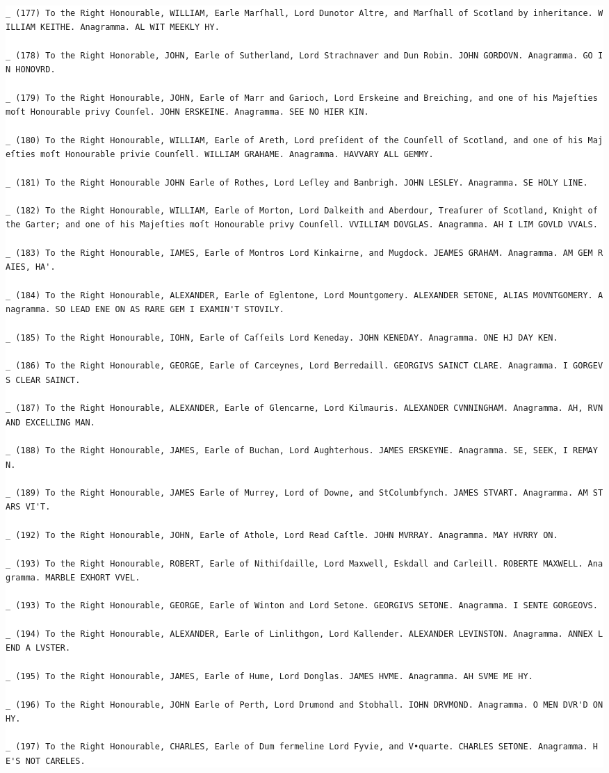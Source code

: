     _ (177) To the Right Honourable, WILLIAM, Earle Marſhall, Lord Dunotor Altre, and Marſhall of Scotland by inheritance. WILLIAM KEITHE. Anagramma. AL WIT MEEKLY HY.

    _ (178) To the Right Honorable, JOHN, Earle of Sutherland, Lord Strachnaver and Dun Robin. JOHN GORDOVN. Anagramma. GO IN HONOVRD.

    _ (179) To the Right Honourable, JOHN, Earle of Marr and Garioch, Lord Erskeine and Breiching, and one of his Majeſties moſt Honourable privy Counſel. JOHN ERSKEINE. Anagramma. SEE NO HIER KIN.

    _ (180) To the Right Honourable, WILLIAM, Earle of Areth, Lord preſident of the Counſell of Scotland, and one of his Majeſties moſt Honourable privie Counſell. WILLIAM GRAHAME. Anagramma. HAVVARY ALL GEMMY.

    _ (181) To the Right Honourable JOHN Earle of Rothes, Lord Leſley and Banbrigh. JOHN LESLEY. Anagramma. SE HOLY LINE.

    _ (182) To the Right Honourable, WILLIAM, Earle of Morton, Lord Dalkeith and Aberdour, Treaſurer of Scotland, Knight of the Garter; and one of his Majeſties moſt Honourable privy Counſell. VVILLIAM DOVGLAS. Anagramma. AH I LIM GOVLD VVALS.

    _ (183) To the Right Honourable, IAMES, Earle of Montros Lord Kinkairne, and Mugdock. JEAMES GRAHAM. Anagramma. AM GEM RAIES, HA'.

    _ (184) To the Right Honourable, ALEXANDER, Earle of Eglentone, Lord Mountgomery. ALEXANDER SETONE, ALIAS MOVNTGOMERY. Anagramma. SO LEAD ENE ON AS RARE GEM I EXAMIN'T STOVILY.

    _ (185) To the Right Honourable, IOHN, Earle of Caſſeils Lord Keneday. JOHN KENEDAY. Anagramma. ONE HJ DAY KEN.

    _ (186) To the Right Honourable, GEORGE, Earle of Carceynes, Lord Berredaill. GEORGIVS SAINCT CLARE. Anagramma. I GORGEVS CLEAR SAINCT.

    _ (187) To the Right Honourable, ALEXANDER, Earle of Glencarne, Lord Kilmauris. ALEXANDER CVNNINGHAM. Anagramma. AH, RVN AND EXCELLING MAN.

    _ (188) To the Right Honourable, JAMES, Earle of Buchan, Lord Aughterhous. JAMES ERSKEYNE. Anagramma. SE, SEEK, I REMAYN.

    _ (189) To the Right Honourable, JAMES Earle of Murrey, Lord of Downe, and StColumbfynch. JAMES STVART. Anagramma. AM STARS VI'T.

    _ (192) To the Right Honourable, JOHN, Earle of Athole, Lord Read Caſtle. JOHN MVRRAY. Anagramma. MAY HVRRY ON.

    _ (193) To the Right Honourable, ROBERT, Earle of Nithiſdaille, Lord Maxwell, Eskdall and Carleill. ROBERTE MAXWELL. Anagramma. MARBLE EXHORT VVEL.

    _ (193) To the Right Honourable, GEORGE, Earle of Winton and Lord Setone. GEORGIVS SETONE. Anagramma. I SENTE GORGEOVS.

    _ (194) To the Right Honourable, ALEXANDER, Earle of Linlithgon, Lord Kallender. ALEXANDER LEVINSTON. Anagramma. ANNEX LEND A LVSTER.

    _ (195) To the Right Honourable, JAMES, Earle of Hume, Lord Donglas. JAMES HVME. Anagramma. AH SVME ME HY.

    _ (196) To the Right Honourable, JOHN Earle of Perth, Lord Drumond and Stobhall. IOHN DRVMOND. Anagramma. O MEN DVR'D ON HY.

    _ (197) To the Right Honourable, CHARLES, Earle of Dum fermeline Lord Fyvie, and V•quarte. CHARLES SETONE. Anagramma. HE'S NOT CARELES.
